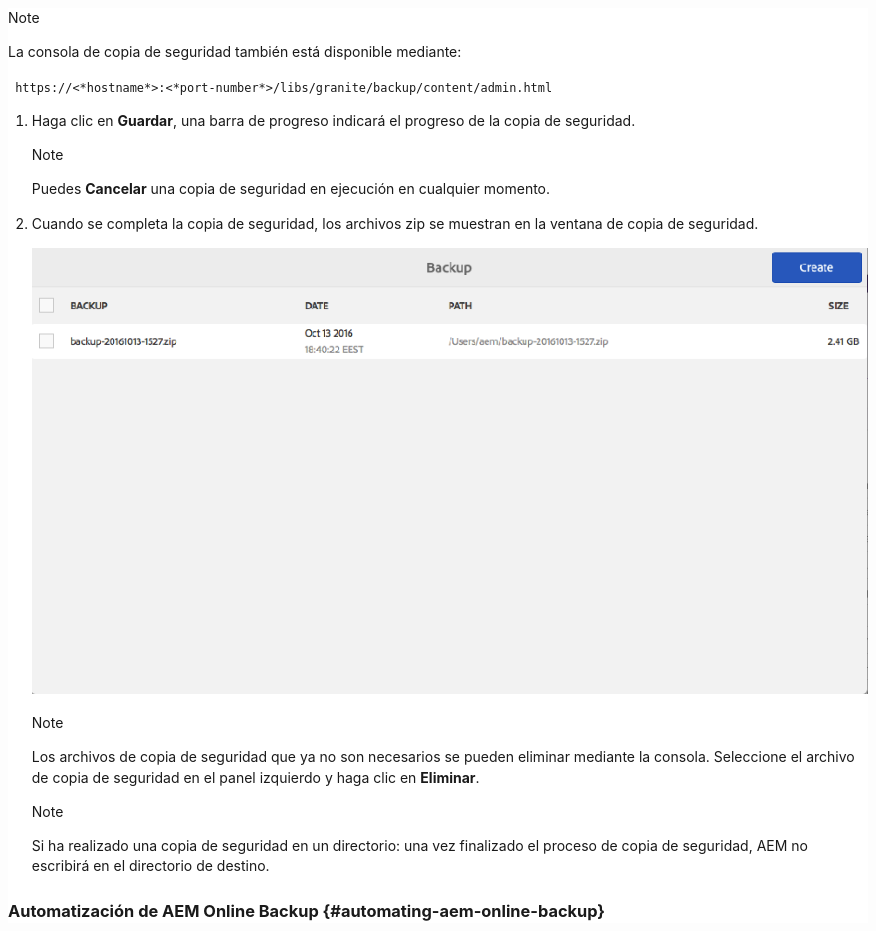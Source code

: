    >[!NOTE]
   >
   >La consola de copia de seguridad también está disponible mediante:
   >
   >
   >` https://<*hostname*>:<*port-number*>/libs/granite/backup/content/admin.html`

1. Haga clic en **Guardar**, una barra de progreso indicará el progreso de la copia de seguridad.

   >[!NOTE]
   >
   >Puedes **Cancelar** una copia de seguridad en ejecución en cualquier momento.

1. Cuando se completa la copia de seguridad, los archivos zip se muestran en la ventana de copia de seguridad.

   ![chlimage_1-3](assets/chlimage_1-3a.png)

   >[!NOTE]
   >
   >Los archivos de copia de seguridad que ya no son necesarios se pueden eliminar mediante la consola. Seleccione el archivo de copia de seguridad en el panel izquierdo y haga clic en **Eliminar**.

   >[!NOTE]
   >
   >Si ha realizado una copia de seguridad en un directorio: una vez finalizado el proceso de copia de seguridad, AEM no escribirá en el directorio de destino.

### Automatización de AEM Online Backup {#automating-aem-online-backup}
